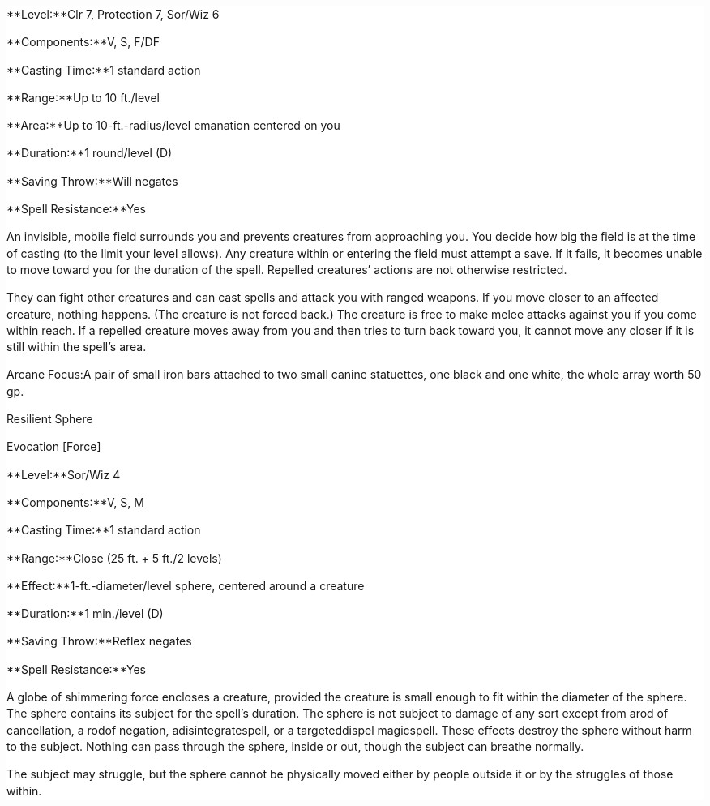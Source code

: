 **Level:**Clr 7, Protection 7, Sor/Wiz 6

**Components:**V, S, F/DF

**Casting Time:**1 standard action

**Range:**Up to 10 ft./level

**Area:**Up to 10-ft.-radius/level emanation centered on you

**Duration:**1 round/level (D)

**Saving Throw:**Will negates

**Spell Resistance:**Yes

An invisible, mobile field surrounds you and prevents creatures from approaching you. You decide how big the field is at the time of casting (to the limit your level allows). Any creature within or entering the field must attempt a save. If it fails, it becomes unable to move toward you for the duration of the spell. Repelled creatures’ actions are not otherwise restricted.

They can fight other creatures and can cast spells and attack you with ranged weapons. If you move closer to an affected creature, nothing happens. (The creature is not forced back.) The creature is free to make melee attacks against you if you come within reach. If a repelled creature moves away from you and then tries to turn back toward you, it cannot move any closer if it is still within the spell’s area.

Arcane Focus:A pair of small iron bars attached to two small canine statuettes, one black and one white, the whole array worth 50 gp.





Resilient Sphere

Evocation [Force]

**Level:**Sor/Wiz 4

**Components:**V, S, M

**Casting Time:**1 standard action

**Range:**Close (25 ft. + 5 ft./2 levels)

**Effect:**1-ft.-diameter/level sphere, centered around a creature

**Duration:**1 min./level (D)

**Saving Throw:**Reflex negates

**Spell Resistance:**Yes

A globe of shimmering force encloses a creature, provided the creature is small enough to fit within the diameter of the sphere. The sphere contains its subject for the spell’s duration. The sphere is not subject to damage of any sort except from arod of cancellation, a rodof negation, adisintegratespell, or a targeteddispel magicspell. These effects destroy the sphere without harm to the subject. Nothing can pass through the sphere, inside or out, though the subject can breathe normally.

The subject may struggle, but the sphere cannot be physically moved either by people outside it or by the struggles of those within.
